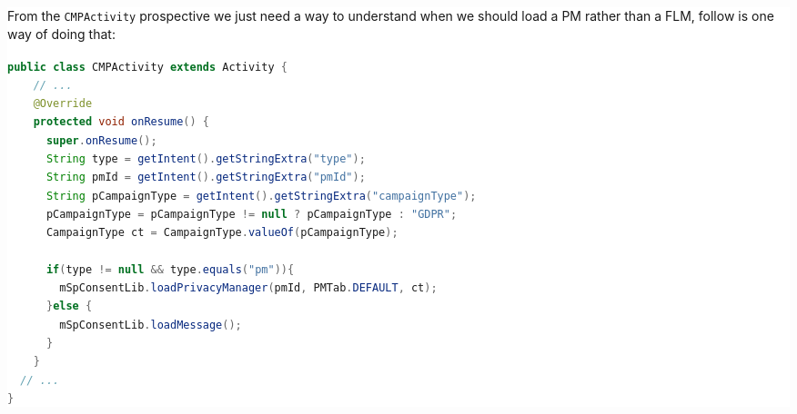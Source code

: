 From the `CMPActivity` prospective we just need a way to understand when we should load a PM rather than a FLM, 
follow is one way of doing that:

```java
public class CMPActivity extends Activity {
    // ...
    @Override
    protected void onResume() {
      super.onResume();
      String type = getIntent().getStringExtra("type");
      String pmId = getIntent().getStringExtra("pmId");
      String pCampaignType = getIntent().getStringExtra("campaignType");
      pCampaignType = pCampaignType != null ? pCampaignType : "GDPR";
      CampaignType ct = CampaignType.valueOf(pCampaignType);
  
      if(type != null && type.equals("pm")){
        mSpConsentLib.loadPrivacyManager(pmId, PMTab.DEFAULT, ct);
      }else {
        mSpConsentLib.loadMessage();
      }
    }
  // ...
}
```
